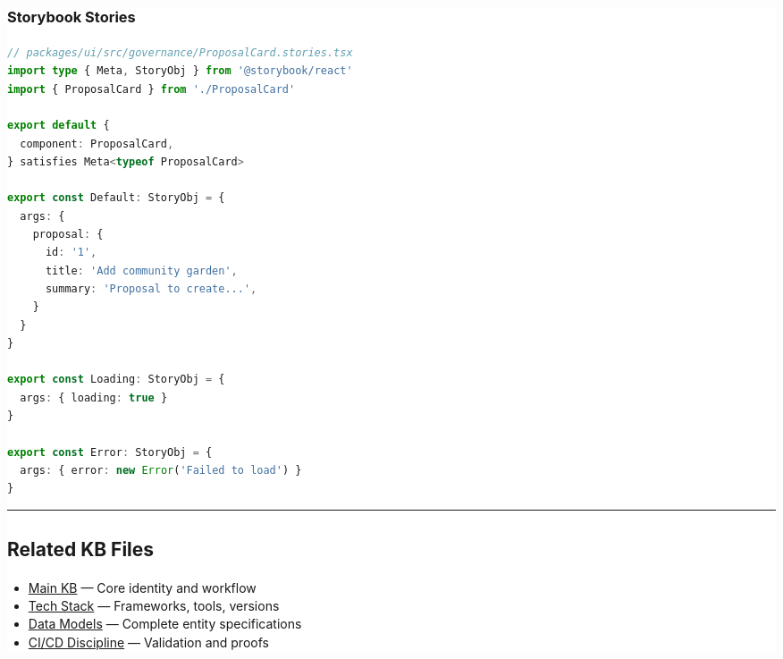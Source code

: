 ### Storybook Stories
```typescript
// packages/ui/src/governance/ProposalCard.stories.tsx
import type { Meta, StoryObj } from '@storybook/react'
import { ProposalCard } from './ProposalCard'

export default {
  component: ProposalCard,
} satisfies Meta<typeof ProposalCard>

export const Default: StoryObj = {
  args: {
    proposal: {
      id: '1',
      title: 'Add community garden',
      summary: 'Proposal to create...',
    }
  }
}

export const Loading: StoryObj = {
  args: { loading: true }
}

export const Error: StoryObj = {
  args: { error: new Error('Failed to load') }
}
```

---

## Related KB Files

- [Main KB](togetheros-kb.md) — Core identity and workflow
- [Tech Stack](tech-stack.md) — Frameworks, tools, versions
- [Data Models](data-models.md) — Complete entity specifications
- [CI/CD Discipline](../contributors/WORKFLOW.md) — Validation and proofs
